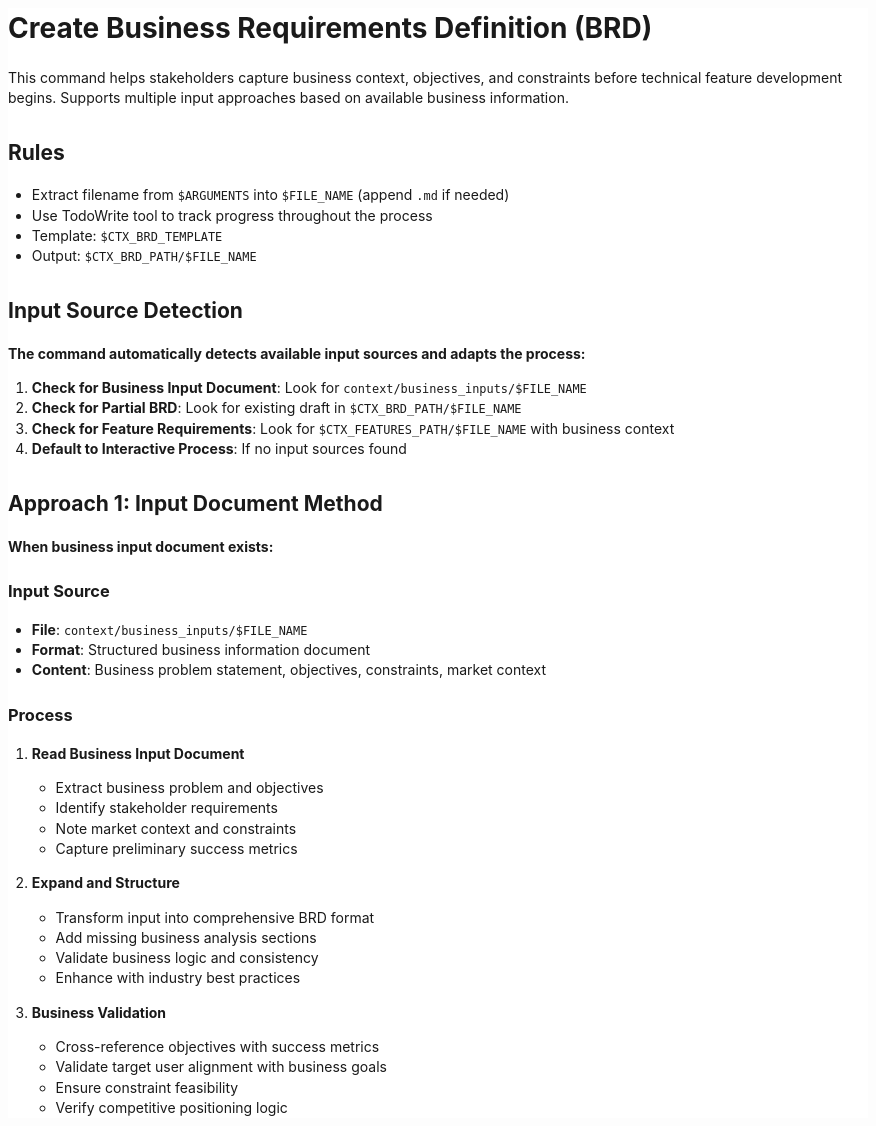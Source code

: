 # Create Business Requirements Definition (BRD)

This command helps stakeholders capture business context, objectives, and constraints before technical feature development begins. Supports multiple input approaches based on available business information.

## Rules

- Extract filename from `$ARGUMENTS` into `$FILE_NAME` (append `.md` if needed)
- Use TodoWrite tool to track progress throughout the process
- Template: `$CTX_BRD_TEMPLATE`
- Output: `$CTX_BRD_PATH/$FILE_NAME`

## Input Source Detection

**The command automatically detects available input sources and adapts the process:**

1. **Check for Business Input Document**: Look for `context/business_inputs/$FILE_NAME` 
2. **Check for Partial BRD**: Look for existing draft in `$CTX_BRD_PATH/$FILE_NAME`
3. **Check for Feature Requirements**: Look for `$CTX_FEATURES_PATH/$FILE_NAME` with business context
4. **Default to Interactive Process**: If no input sources found

## Approach 1: Input Document Method

**When business input document exists:**

### Input Source
- **File**: `context/business_inputs/$FILE_NAME`
- **Format**: Structured business information document
- **Content**: Business problem statement, objectives, constraints, market context

### Process
1. **Read Business Input Document**
   - Extract business problem and objectives
   - Identify stakeholder requirements
   - Note market context and constraints
   - Capture preliminary success metrics

2. **Expand and Structure**
   - Transform input into comprehensive BRD format
   - Add missing business analysis sections
   - Validate business logic and consistency
   - Enhance with industry best practices

3. **Business Validation**
   - Cross-reference objectives with success metrics
   - Validate target user alignment with business goals
   - Ensure constraint feasibility
   - Verify competitive positioning logic
